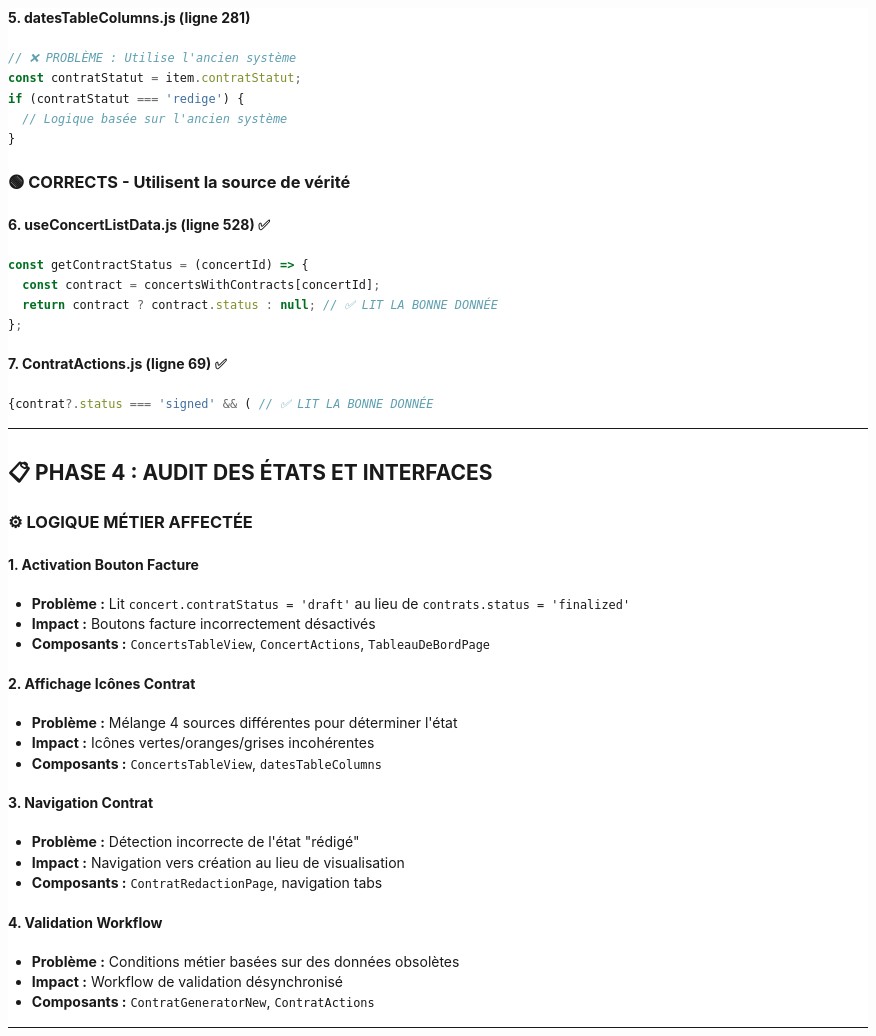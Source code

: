 #### **5. datesTableColumns.js (ligne 281)**
```javascript
// ❌ PROBLÈME : Utilise l'ancien système
const contratStatut = item.contratStatut;
if (contratStatut === 'redige') {
  // Logique basée sur l'ancien système
}
```

### **🟢 CORRECTS - Utilisent la source de vérité**

#### **6. useConcertListData.js (ligne 528) ✅**
```javascript
const getContractStatus = (concertId) => {
  const contract = concertsWithContracts[concertId];
  return contract ? contract.status : null; // ✅ LIT LA BONNE DONNÉE
};
```

#### **7. ContratActions.js (ligne 69) ✅**
```javascript
{contrat?.status === 'signed' && ( // ✅ LIT LA BONNE DONNÉE
```

---

## 📋 **PHASE 4 : AUDIT DES ÉTATS ET INTERFACES**

### **⚙️ LOGIQUE MÉTIER AFFECTÉE**

#### **1. Activation Bouton Facture**
- **Problème :** Lit `concert.contratStatus = 'draft'` au lieu de `contrats.status = 'finalized'`
- **Impact :** Boutons facture incorrectement désactivés
- **Composants :** `ConcertsTableView`, `ConcertActions`, `TableauDeBordPage`

#### **2. Affichage Icônes Contrat**
- **Problème :** Mélange 4 sources différentes pour déterminer l'état
- **Impact :** Icônes vertes/oranges/grises incohérentes
- **Composants :** `ConcertsTableView`, `datesTableColumns`

#### **3. Navigation Contrat**
- **Problème :** Détection incorrecte de l'état "rédigé"
- **Impact :** Navigation vers création au lieu de visualisation
- **Composants :** `ContratRedactionPage`, navigation tabs

#### **4. Validation Workflow**
- **Problème :** Conditions métier basées sur des données obsolètes
- **Impact :** Workflow de validation désynchronisé
- **Composants :** `ContratGeneratorNew`, `ContratActions`

---

